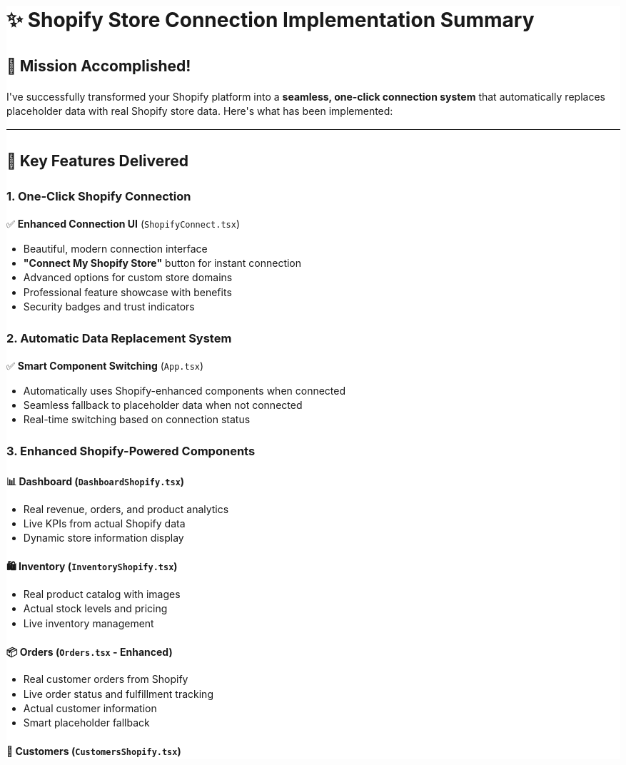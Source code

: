 # ✨ Shopify Store Connection Implementation Summary

## 🎯 **Mission Accomplished!**

I've successfully transformed your Shopify platform into a **seamless, one-click connection system** that automatically replaces placeholder data with real Shopify store data. Here's what has been implemented:

---

## 🚀 **Key Features Delivered**

### 1. **One-Click Shopify Connection**

✅ **Enhanced Connection UI** (`ShopifyConnect.tsx`)

- Beautiful, modern connection interface
- **"Connect My Shopify Store"** button for instant connection
- Advanced options for custom store domains
- Professional feature showcase with benefits
- Security badges and trust indicators

### 2. **Automatic Data Replacement System**

✅ **Smart Component Switching** (`App.tsx`)

- Automatically uses Shopify-enhanced components when connected
- Seamless fallback to placeholder data when not connected
- Real-time switching based on connection status

### 3. **Enhanced Shopify-Powered Components**

#### 📊 **Dashboard** (`DashboardShopify.tsx`)

- Real revenue, orders, and product analytics
- Live KPIs from actual Shopify data
- Dynamic store information display

#### 🛍️ **Inventory** (`InventoryShopify.tsx`)

- Real product catalog with images
- Actual stock levels and pricing
- Live inventory management

#### 📦 **Orders** (`Orders.tsx` - Enhanced)

- Real customer orders from Shopify
- Live order status and fulfillment tracking
- Actual customer information
- Smart placeholder fallback

#### 👥 **Customers** (`CustomersShopify.tsx`)
